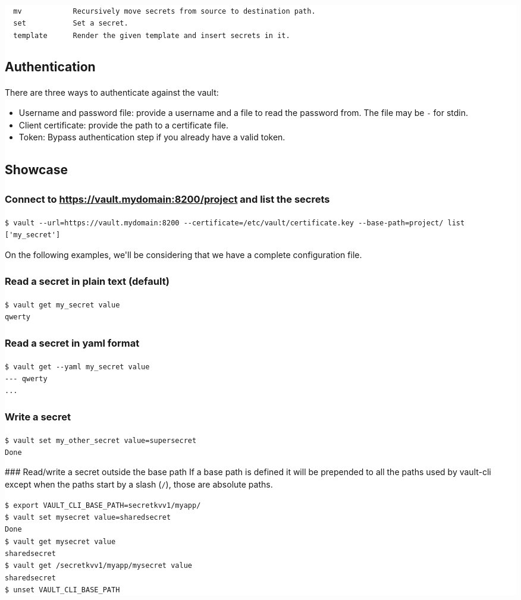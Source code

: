 ```
  mv            Recursively move secrets from source to destination path.
  set           Set a secret.
  template      Render the given template and insert secrets in it.
```

## Authentication

There are three ways to authenticate against the vault:
- Username and password file: provide a username and a file to read the
  password from. The file may be `-` for stdin.
- Client certificate: provide the path to a certificate file.
- Token: Bypass authentication step if you already have a valid token.

## Showcase

### Connect to https://vault.mydomain:8200/project and list the secrets
```console
$ vault --url=https://vault.mydomain:8200 --certificate=/etc/vault/certificate.key --base-path=project/ list
['my_secret']
```

On the following examples, we'll be considering that we have a complete configuration file.

### Read a secret in plain text (default)
```console
$ vault get my_secret value
qwerty
```

### Read a secret in yaml format
```console
$ vault get --yaml my_secret value
--- qwerty
...
```

### Write a secret
```console
$ vault set my_other_secret value=supersecret
Done
```

### Read/write a secret outside the base path
If a base path is defined it will be prepended to all the paths used by vault-cli
except when the paths start by a slash (`/`), those are absolute paths.

```console
$ export VAULT_CLI_BASE_PATH=secretkvv1/myapp/
$ vault set mysecret value=sharedsecret
Done
$ vault get mysecret value
sharedsecret
$ vault get /secretkvv1/myapp/mysecret value
sharedsecret
$ unset VAULT_CLI_BASE_PATH
```
